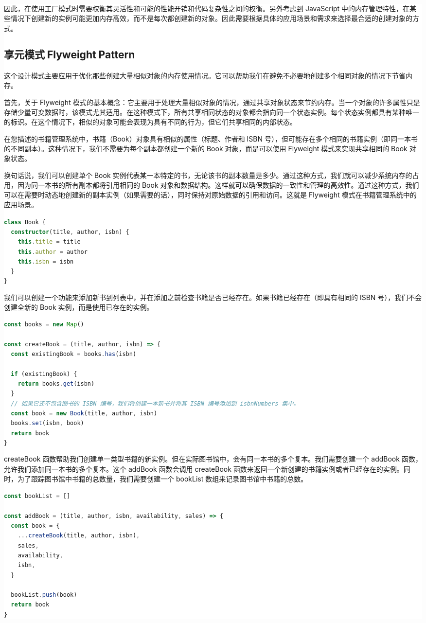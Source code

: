 因此，在使用工厂模式时需要权衡其灵活性和可能的性能开销和代码复杂性之间的权衡。另外考虑到 JavaScript 中的内存管理特性，在某些情况下创建新的实例可能更加内存高效，而不是每次都创建新的对象。因此需要根据具体的应用场景和需求来选择最合适的创建对象的方式。

## 享元模式 Flyweight Pattern

这个设计模式主要应用于优化那些创建大量相似对象的内存使用情况。它可以帮助我们在避免不必要地创建多个相同对象的情况下节省内存。

首先，关于 Flyweight 模式的基本概念：它主要用于处理大量相似对象的情况，通过共享对象状态来节约内存。当一个对象的许多属性只是存储少量可变数据时，该模式尤其适用。在这种模式下，所有共享相同状态的对象都会指向同一个状态实例。每个状态实例都具有某种唯一的标识。在这个情况下，相似的对象可能会表现为具有不同的行为，但它们共享相同的内部状态。

在您描述的书籍管理系统中，书籍（Book）对象具有相似的属性（标题、作者和 ISBN 号），但可能存在多个相同的书籍实例（即同一本书的不同副本）。这种情况下，我们不需要为每个副本都创建一个新的 Book 对象，而是可以使用 Flyweight 模式来实现共享相同的 Book 对象状态。

换句话说，我们可以创建单个 Book 实例代表某一本特定的书，无论该书的副本数量是多少。通过这种方式，我们就可以减少系统内存的占用，因为同一本书的所有副本都将引用相同的 Book 对象和数据结构。这样就可以确保数据的一致性和管理的高效性。通过这种方式，我们可以在需要时动态地创建新的副本实例（如果需要的话），同时保持对原始数据的引用和访问。这就是 Flyweight 模式在书籍管理系统中的应用场景。

```ts
class Book {
  constructor(title, author, isbn) {
    this.title = title
    this.author = author
    this.isbn = isbn
  }
}
```

我们可以创建一个功能来添加新书到列表中，并在添加之前检查书籍是否已经存在。如果书籍已经存在（即具有相同的 ISBN 号），我们不会创建全新的 Book 实例，而是使用已存在的实例。

```ts
const books = new Map()

const createBook = (title, author, isbn) => {
  const existingBook = books.has(isbn)

  if (existingBook) {
    return books.get(isbn)
  }
  // 如果它还不包含图书的 ISBN 编号，我们将创建一本新书并将其 ISBN 编号添加到 isbnNumbers 集中。
  const book = new Book(title, author, isbn)
  books.set(isbn, book)
  return book
}
```

createBook 函数帮助我们创建单一类型书籍的新实例。但在实际图书馆中，会有同一本书的多个复本。我们需要创建一个 addBook 函数，允许我们添加同一本书的多个复本。这个 addBook 函数会调用 createBook 函数来返回一个新创建的书籍实例或者已经存在的实例。同时，为了跟踪图书馆中书籍的总数量，我们需要创建一个 bookList 数组来记录图书馆中书籍的总数。

```ts
const bookList = []

const addBook = (title, author, isbn, availability, sales) => {
  const book = {
    ...createBook(title, author, isbn),
    sales,
    availability,
    isbn,
  }

  bookList.push(book)
  return book
}
```
